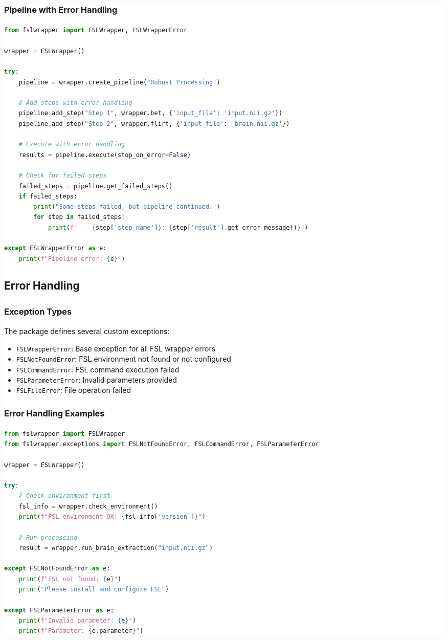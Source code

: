 ### Pipeline with Error Handling

```python
from fslwrapper import FSLWrapper, FSLWrapperError

wrapper = FSLWrapper()

try:
    pipeline = wrapper.create_pipeline("Robust Processing")

    # Add steps with error handling
    pipeline.add_step("Step 1", wrapper.bet, {'input_file': 'input.nii.gz'})
    pipeline.add_step("Step 2", wrapper.flirt, {'input_file': 'brain.nii.gz'})

    # Execute with error handling
    results = pipeline.execute(stop_on_error=False)

    # Check for failed steps
    failed_steps = pipeline.get_failed_steps()
    if failed_steps:
        print("Some steps failed, but pipeline continued:")
        for step in failed_steps:
            print(f"  - {step['step_name']}: {step['result'].get_error_message()}")

except FSLWrapperError as e:
    print(f"Pipeline error: {e}")
```

## Error Handling

### Exception Types

The package defines several custom exceptions:

- `FSLWrapperError`: Base exception for all FSL wrapper errors
- `FSLNotFoundError`: FSL environment not found or not configured
- `FSLCommandError`: FSL command execution failed
- `FSLParameterError`: Invalid parameters provided
- `FSLFileError`: File operation failed

### Error Handling Examples

```python
from fslwrapper import FSLWrapper
from fslwrapper.exceptions import FSLNotFoundError, FSLCommandError, FSLParameterError

wrapper = FSLWrapper()

try:
    # Check environment first
    fsl_info = wrapper.check_environment()
    print(f"FSL environment OK: {fsl_info['version']}")

    # Run processing
    result = wrapper.run_brain_extraction("input.nii.gz")

except FSLNotFoundError as e:
    print(f"FSL not found: {e}")
    print("Please install and configure FSL")

except FSLParameterError as e:
    print(f"Invalid parameter: {e}")
    print(f"Parameter: {e.parameter}")

```